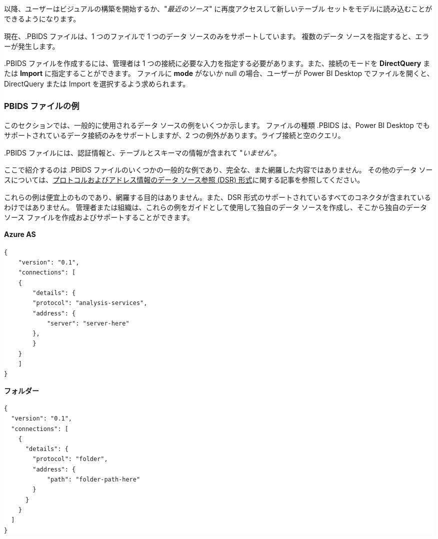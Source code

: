 以降、ユーザーはビジュアルの構築を開始するか、"*最近のソース*" に再度アクセスして新しいテーブル セットをモデルに読み込むことができるようになります。 

現在、.PBIDS ファイルは、1 つのファイルで 1 つのデータ ソースのみをサポートしています。 複数のデータ ソースを指定すると、エラーが発生します。 

.PBIDS ファイルを作成するには、管理者は 1 つの接続に必要な入力を指定する必要があります。また、接続のモードを **DirectQuery** または **Import** に指定することができます。 ファイルに **mode** がないか null の場合、ユーザーが Power BI Desktop でファイルを開くと、DirectQuery または Import を選択するよう求められます。 

### <a name="pbids-file-examples"></a>PBIDS ファイルの例

このセクションでは、一般的に使用されるデータ ソースの例をいくつか示します。 ファイルの種類 .PBIDS は、Power BI Desktop でもサポートされているデータ接続のみをサポートしますが、2 つの例外があります。ライブ接続と空のクエリ。 

.PBIDS ファイルには、認証情報と、テーブルとスキーマの情報が含まれて "*いません*"。  

ここで紹介するのは .PBIDS ファイルのいくつかの一般的な例であり、完全な、また網羅した内容ではありません。 その他のデータ ソースについては、[プロトコルおよびアドレス情報のデータ ソース参照 (DSR) 形式](https://docs.microsoft.com/azure/data-catalog/data-catalog-dsr#data-source-reference-specification)に関する記事を参照してください。

これらの例は便宜上のものであり、網羅する目的はありません。また、DSR 形式のサポートされているすべてのコネクタが含まれているわけではありません。 管理者または組織は、これらの例をガイドとして使用して独自のデータ ソースを作成し、そこから独自のデータ ソース ファイルを作成およびサポートすることができます。 


**Azure AS**
```
{ 
    "version": "0.1", 
    "connections": [ 
    { 
        "details": { 
        "protocol": "analysis-services", 
        "address": { 
            "server": "server-here" 
        }, 
        } 
    } 
    ] 
}
```


 

**フォルダー**
```
{ 
  "version": "0.1", 
  "connections": [ 
    { 
      "details": { 
        "protocol": "folder", 
        "address": { 
            "path": "folder-path-here" 
        } 
      } 
    } 
  ] 
} 
```
